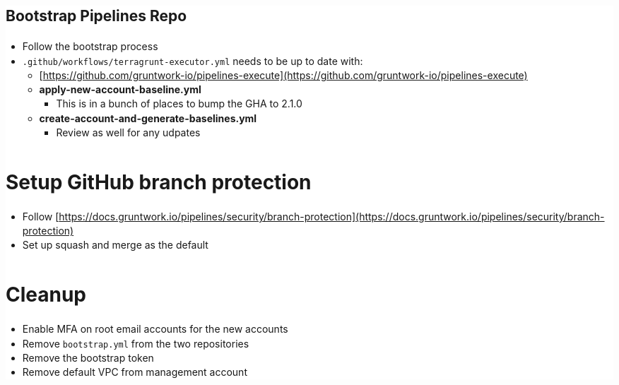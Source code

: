 ## Bootstrap Pipelines Repo

- Follow the bootstrap process
- `.github/workflows/terragrunt-executor.yml` needs to be up to date with:
    - [https://github.com/gruntwork-io/pipelines-execute](https://github.com/gruntwork-io/pipelines-execute)
    - **apply-new-account-baseline.yml**
        - This is in a bunch of places to bump the GHA to 2.1.0
    - **create-account-and-generate-baselines.yml**
        - Review as well for any udpates

# Setup GitHub branch protection

- Follow [https://docs.gruntwork.io/pipelines/security/branch-protection](https://docs.gruntwork.io/pipelines/security/branch-protection)
- Set up squash and  merge as the default

# Cleanup

- Enable MFA on root email accounts for the new accounts
- Remove `bootstrap.yml` from the two repositories
- Remove the bootstrap token
- Remove default VPC from management account
